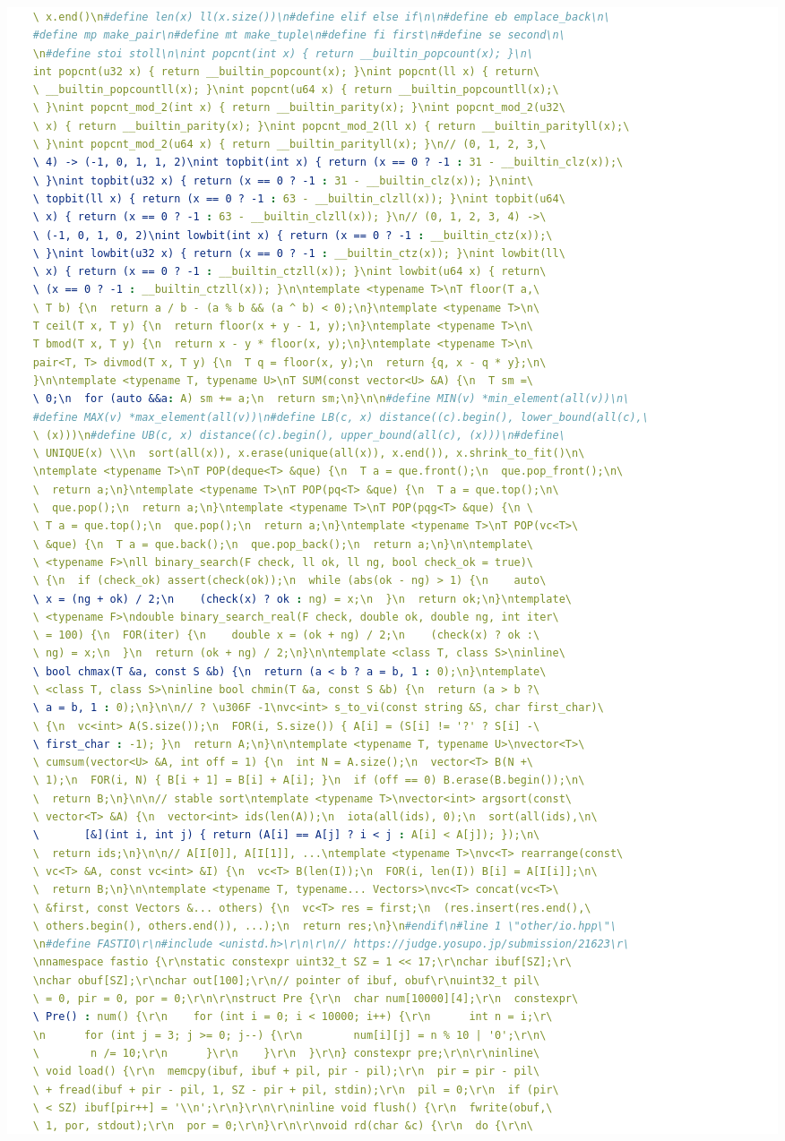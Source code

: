 ```yaml
    \ x.end()\n#define len(x) ll(x.size())\n#define elif else if\n\n#define eb emplace_back\n\
    #define mp make_pair\n#define mt make_tuple\n#define fi first\n#define se second\n\
    \n#define stoi stoll\n\nint popcnt(int x) { return __builtin_popcount(x); }\n\
    int popcnt(u32 x) { return __builtin_popcount(x); }\nint popcnt(ll x) { return\
    \ __builtin_popcountll(x); }\nint popcnt(u64 x) { return __builtin_popcountll(x);\
    \ }\nint popcnt_mod_2(int x) { return __builtin_parity(x); }\nint popcnt_mod_2(u32\
    \ x) { return __builtin_parity(x); }\nint popcnt_mod_2(ll x) { return __builtin_parityll(x);\
    \ }\nint popcnt_mod_2(u64 x) { return __builtin_parityll(x); }\n// (0, 1, 2, 3,\
    \ 4) -> (-1, 0, 1, 1, 2)\nint topbit(int x) { return (x == 0 ? -1 : 31 - __builtin_clz(x));\
    \ }\nint topbit(u32 x) { return (x == 0 ? -1 : 31 - __builtin_clz(x)); }\nint\
    \ topbit(ll x) { return (x == 0 ? -1 : 63 - __builtin_clzll(x)); }\nint topbit(u64\
    \ x) { return (x == 0 ? -1 : 63 - __builtin_clzll(x)); }\n// (0, 1, 2, 3, 4) ->\
    \ (-1, 0, 1, 0, 2)\nint lowbit(int x) { return (x == 0 ? -1 : __builtin_ctz(x));\
    \ }\nint lowbit(u32 x) { return (x == 0 ? -1 : __builtin_ctz(x)); }\nint lowbit(ll\
    \ x) { return (x == 0 ? -1 : __builtin_ctzll(x)); }\nint lowbit(u64 x) { return\
    \ (x == 0 ? -1 : __builtin_ctzll(x)); }\n\ntemplate <typename T>\nT floor(T a,\
    \ T b) {\n  return a / b - (a % b && (a ^ b) < 0);\n}\ntemplate <typename T>\n\
    T ceil(T x, T y) {\n  return floor(x + y - 1, y);\n}\ntemplate <typename T>\n\
    T bmod(T x, T y) {\n  return x - y * floor(x, y);\n}\ntemplate <typename T>\n\
    pair<T, T> divmod(T x, T y) {\n  T q = floor(x, y);\n  return {q, x - q * y};\n\
    }\n\ntemplate <typename T, typename U>\nT SUM(const vector<U> &A) {\n  T sm =\
    \ 0;\n  for (auto &&a: A) sm += a;\n  return sm;\n}\n\n#define MIN(v) *min_element(all(v))\n\
    #define MAX(v) *max_element(all(v))\n#define LB(c, x) distance((c).begin(), lower_bound(all(c),\
    \ (x)))\n#define UB(c, x) distance((c).begin(), upper_bound(all(c), (x)))\n#define\
    \ UNIQUE(x) \\\n  sort(all(x)), x.erase(unique(all(x)), x.end()), x.shrink_to_fit()\n\
    \ntemplate <typename T>\nT POP(deque<T> &que) {\n  T a = que.front();\n  que.pop_front();\n\
    \  return a;\n}\ntemplate <typename T>\nT POP(pq<T> &que) {\n  T a = que.top();\n\
    \  que.pop();\n  return a;\n}\ntemplate <typename T>\nT POP(pqg<T> &que) {\n \
    \ T a = que.top();\n  que.pop();\n  return a;\n}\ntemplate <typename T>\nT POP(vc<T>\
    \ &que) {\n  T a = que.back();\n  que.pop_back();\n  return a;\n}\n\ntemplate\
    \ <typename F>\nll binary_search(F check, ll ok, ll ng, bool check_ok = true)\
    \ {\n  if (check_ok) assert(check(ok));\n  while (abs(ok - ng) > 1) {\n    auto\
    \ x = (ng + ok) / 2;\n    (check(x) ? ok : ng) = x;\n  }\n  return ok;\n}\ntemplate\
    \ <typename F>\ndouble binary_search_real(F check, double ok, double ng, int iter\
    \ = 100) {\n  FOR(iter) {\n    double x = (ok + ng) / 2;\n    (check(x) ? ok :\
    \ ng) = x;\n  }\n  return (ok + ng) / 2;\n}\n\ntemplate <class T, class S>\ninline\
    \ bool chmax(T &a, const S &b) {\n  return (a < b ? a = b, 1 : 0);\n}\ntemplate\
    \ <class T, class S>\ninline bool chmin(T &a, const S &b) {\n  return (a > b ?\
    \ a = b, 1 : 0);\n}\n\n// ? \u306F -1\nvc<int> s_to_vi(const string &S, char first_char)\
    \ {\n  vc<int> A(S.size());\n  FOR(i, S.size()) { A[i] = (S[i] != '?' ? S[i] -\
    \ first_char : -1); }\n  return A;\n}\n\ntemplate <typename T, typename U>\nvector<T>\
    \ cumsum(vector<U> &A, int off = 1) {\n  int N = A.size();\n  vector<T> B(N +\
    \ 1);\n  FOR(i, N) { B[i + 1] = B[i] + A[i]; }\n  if (off == 0) B.erase(B.begin());\n\
    \  return B;\n}\n\n// stable sort\ntemplate <typename T>\nvector<int> argsort(const\
    \ vector<T> &A) {\n  vector<int> ids(len(A));\n  iota(all(ids), 0);\n  sort(all(ids),\n\
    \       [&](int i, int j) { return (A[i] == A[j] ? i < j : A[i] < A[j]); });\n\
    \  return ids;\n}\n\n// A[I[0]], A[I[1]], ...\ntemplate <typename T>\nvc<T> rearrange(const\
    \ vc<T> &A, const vc<int> &I) {\n  vc<T> B(len(I));\n  FOR(i, len(I)) B[i] = A[I[i]];\n\
    \  return B;\n}\n\ntemplate <typename T, typename... Vectors>\nvc<T> concat(vc<T>\
    \ &first, const Vectors &... others) {\n  vc<T> res = first;\n  (res.insert(res.end(),\
    \ others.begin(), others.end()), ...);\n  return res;\n}\n#endif\n#line 1 \"other/io.hpp\"\
    \n#define FASTIO\r\n#include <unistd.h>\r\n\r\n// https://judge.yosupo.jp/submission/21623\r\
    \nnamespace fastio {\r\nstatic constexpr uint32_t SZ = 1 << 17;\r\nchar ibuf[SZ];\r\
    \nchar obuf[SZ];\r\nchar out[100];\r\n// pointer of ibuf, obuf\r\nuint32_t pil\
    \ = 0, pir = 0, por = 0;\r\n\r\nstruct Pre {\r\n  char num[10000][4];\r\n  constexpr\
    \ Pre() : num() {\r\n    for (int i = 0; i < 10000; i++) {\r\n      int n = i;\r\
    \n      for (int j = 3; j >= 0; j--) {\r\n        num[i][j] = n % 10 | '0';\r\n\
    \        n /= 10;\r\n      }\r\n    }\r\n  }\r\n} constexpr pre;\r\n\r\ninline\
    \ void load() {\r\n  memcpy(ibuf, ibuf + pil, pir - pil);\r\n  pir = pir - pil\
    \ + fread(ibuf + pir - pil, 1, SZ - pir + pil, stdin);\r\n  pil = 0;\r\n  if (pir\
    \ < SZ) ibuf[pir++] = '\\n';\r\n}\r\n\r\ninline void flush() {\r\n  fwrite(obuf,\
    \ 1, por, stdout);\r\n  por = 0;\r\n}\r\n\r\nvoid rd(char &c) {\r\n  do {\r\n\
```
